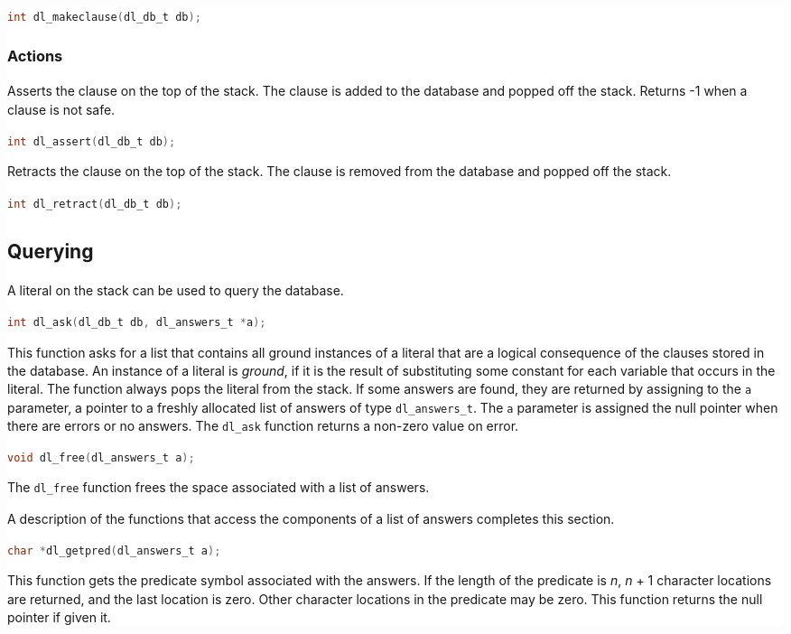 ```c
int dl_makeclause(dl_db_t db);
```

### Actions

Asserts the clause on the top of the stack. The clause is added to the
database and popped off the stack. Returns -1 when a clause is not
safe.

```c
int dl_assert(dl_db_t db);
```

Retracts the clause on the top of the stack. The clause is removed
from the database and popped off the stack.

```c
int dl_retract(dl_db_t db);
```

Querying
--------

A literal on the stack can be used to query the database.

```c
int dl_ask(dl_db_t db, dl_answers_t *a);
```

This function asks for a list that contains all ground instances of a
literal that are a logical consequence of the clauses stored in the
database. An instance of a literal is *ground*, if it is the result of
substituting some constant for each variable that occurs in the
literal. The function always pops the literal from the stack. If some
answers are found, they are returned by assigning to the `a`
parameter, a pointer to a freshly allocated list of answers of type
`dl_answers_t`. The `a` parameter is assigned the null pointer when
there are errors or no answers. The `dl_ask` function returns a
non-zero value on error.

```c
void dl_free(dl_answers_t a);
```

The `dl_free` function frees the space associated with a list of
answers.

A description of the functions that access the components of a list of
answers completes this section.

```c
char *dl_getpred(dl_answers_t a);
```

This function gets the predicate symbol associated with the answers.
If the length of the predicate is *n*, *n* + 1 character locations are
returned, and the last location is zero. Other character locations in
the predicate may be zero. This function returns the null pointer if
given it.
